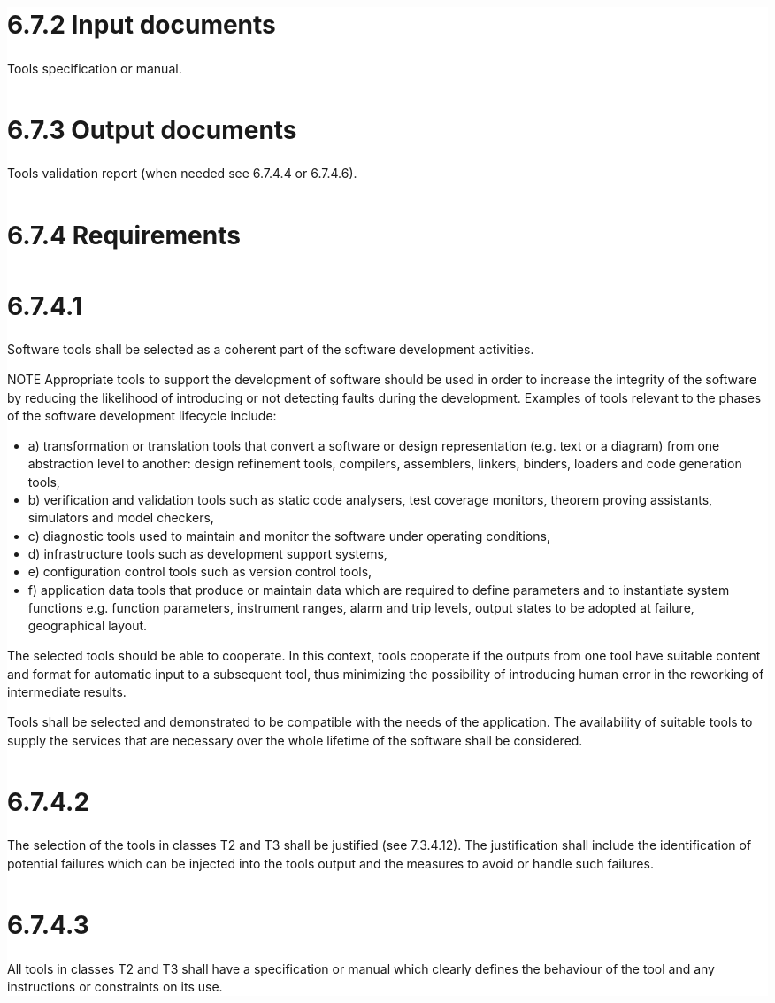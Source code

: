 # 6.7.2 Input documents

Tools specification or manual.

# 6.7.3 Output documents

Tools validation report (when needed see 6.7.4.4 or 6.7.4.6).

# 6.7.4 Requirements

# 6.7.4.1

Software tools shall be selected as a coherent part of the software development activities.

NOTE Appropriate tools to support the development of software should be used in order to increase the integrity of the software by reducing the likelihood of introducing or not detecting faults during the development. Examples of tools relevant to the phases of the software development lifecycle include:

- a) transformation or translation tools that convert a software or design representation (e.g. text or a diagram) from one abstraction level to another: design refinement tools, compilers, assemblers, linkers, binders, loaders and code generation tools,
- b) verification and validation tools such as static code analysers, test coverage monitors, theorem proving assistants, simulators and model checkers,
- c) diagnostic tools used to maintain and monitor the software under operating conditions,
- d) infrastructure tools such as development support systems,
- e) configuration control tools such as version control tools,
- f) application data tools that produce or maintain data which are required to define parameters and to instantiate system functions e.g. function parameters, instrument ranges, alarm and trip levels, output states to be adopted at failure, geographical layout.

The selected tools should be able to cooperate. In this context, tools cooperate if the outputs from one tool have suitable content and format for automatic input to a subsequent tool, thus minimizing the possibility of introducing human error in the reworking of intermediate results.

Tools shall be selected and demonstrated to be compatible with the needs of the application. The availability of suitable tools to supply the services that are necessary over the whole lifetime of the software shall be considered.

# 6.7.4.2

The selection of the tools in classes T2 and T3 shall be justified (see 7.3.4.12). The justification shall include the identification of potential failures which can be injected into the tools output and the measures to avoid or handle such failures.

# 6.7.4.3

All tools in classes T2 and T3 shall have a specification or manual which clearly defines the behaviour of the tool and any instructions or constraints on its use.
